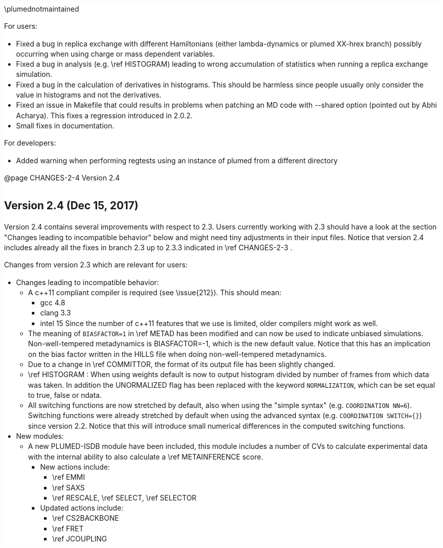 \plumednotmaintained

For users:
- Fixed a bug in replica exchange with different Hamiltonians (either lambda-dynamics
  or plumed XX-hrex branch) possibly occurring when using charge or mass dependent
  variables.
- Fixed a bug in analysis (e.g. \ref HISTOGRAM) leading to wrong accumulation
  of statistics when running a replica exchange simulation.
- Fixed a bug in the calculation of derivatives in histograms. This should
  be harmless since people usually only consider the value in histograms
  and not the derivatives.
- Fixed an issue in Makefile that could results in problems when
  patching an MD code with --shared option (pointed out by Abhi Acharya).
  This fixes a regression introduced in 2.0.2.
- Small fixes in documentation.

For developers:
- Added warning when performing regtests using an instance of plumed from
  a different directory

@page CHANGES-2-4 Version 2.4

## Version 2.4 (Dec 15, 2017)

Version 2.4 contains several improvements with respect to 2.3. Users currently working with 2.3
should have a look at the section "Changes leading to incompatible behavior" below and
might need tiny adjustments in their input files.
Notice that version 2.4 includes already all the fixes in branch 2.3 up to 2.3.3 indicated in \ref CHANGES-2-3 .

Changes from version 2.3 which are relevant for users:
- Changes leading to incompatible behavior:
  - A c++11 compliant compiler is required (see \issue{212}). This should mean:
    - gcc 4.8
    - clang 3.3
    - intel 15
    Since the number of c++11 features that we use is limited, older compilers might work as well.
  - The meaning of `BIASFACTOR=1` in \ref METAD has been modified and can now be used to indicate unbiased
    simulations. Non-well-tempered metadynamics is BIASFACTOR=-1, which is the new default value.
    Notice that this has an implication on the bias factor written in the HILLS file when doing
    non-well-tempered metadynamics.
  - Due to a change in \ref COMMITTOR, the format of its output file has been slightly changed.
  - \ref HISTOGRAM : When using weights default is now to output histogram divided by number of frames from which data was taken.  In addition the 
    UNORMALIZED flag has been replaced with the keyword `NORMALIZATION`, which can be set equal to true, false or ndata.
  - All switching functions are now stretched by default, also when using the "simple syntax" (e.g. `COORDINATION NN=6`).
    Switching functions were already stretched by default when using the advanced syntax (e.g. `COORDINATION SWITCH={}`)
    since version 2.2.  Notice that this will introduce small numerical differences in the computed switching functions.
- New modules:
  - A new PLUMED-ISDB module have been included, this module includes a number of CVs to calculate experimental data with the internal ability
    to also calculate a \ref METAINFERENCE score.
    - New actions include:
      - \ref EMMI
      - \ref SAXS
      - \ref RESCALE, \ref SELECT, \ref SELECTOR
    - Updated actions include:
      - \ref CS2BACKBONE
      - \ref FRET
      - \ref JCOUPLING
